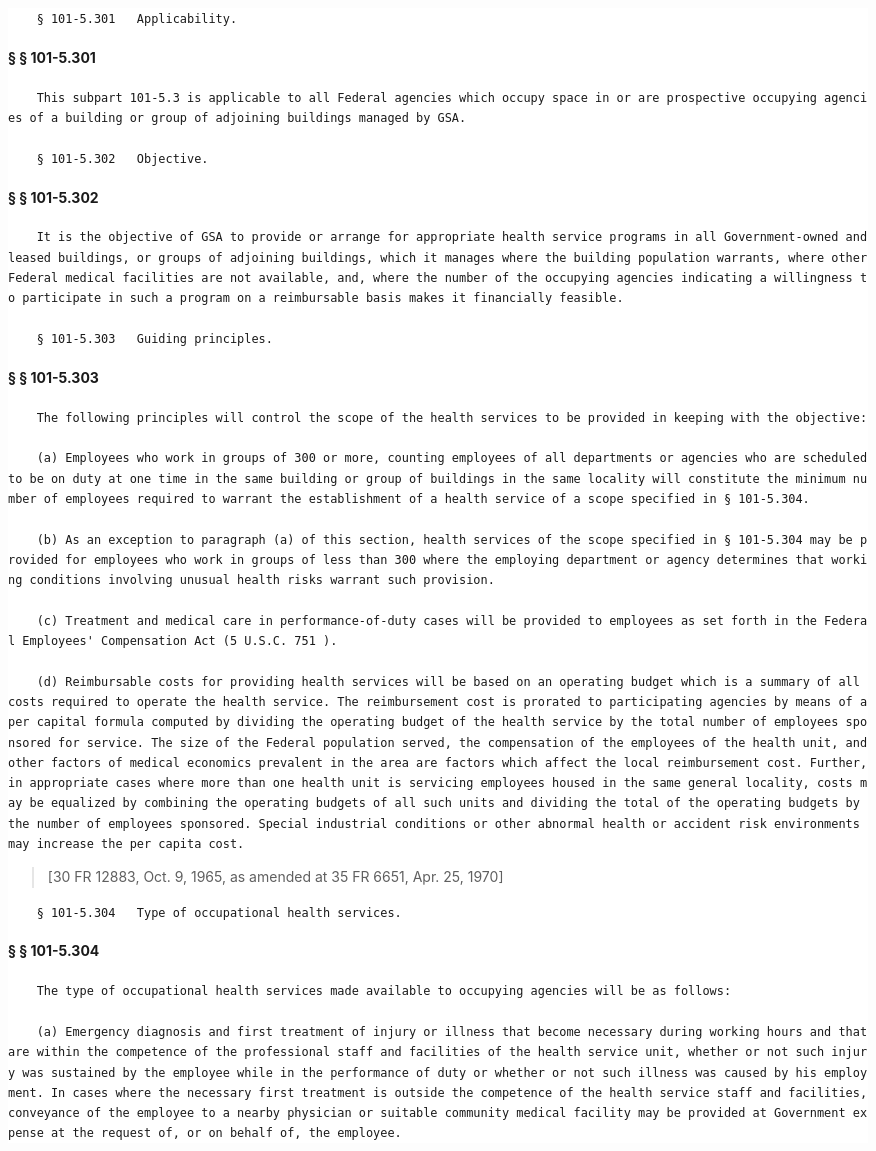         § 101-5.301   Applicability.

#### § § 101-5.301

        This subpart 101-5.3 is applicable to all Federal agencies which occupy space in or are prospective occupying agencies of a building or group of adjoining buildings managed by GSA.

        § 101-5.302   Objective.

#### § § 101-5.302

        It is the objective of GSA to provide or arrange for appropriate health service programs in all Government-owned and leased buildings, or groups of adjoining buildings, which it manages where the building population warrants, where other Federal medical facilities are not available, and, where the number of the occupying agencies indicating a willingness to participate in such a program on a reimbursable basis makes it financially feasible.

        § 101-5.303   Guiding principles.

#### § § 101-5.303

        The following principles will control the scope of the health services to be provided in keeping with the objective:

        (a) Employees who work in groups of 300 or more, counting employees of all departments or agencies who are scheduled to be on duty at one time in the same building or group of buildings in the same locality will constitute the minimum number of employees required to warrant the establishment of a health service of a scope specified in § 101-5.304.

        (b) As an exception to paragraph (a) of this section, health services of the scope specified in § 101-5.304 may be provided for employees who work in groups of less than 300 where the employing department or agency determines that working conditions involving unusual health risks warrant such provision.

        (c) Treatment and medical care in performance-of-duty cases will be provided to employees as set forth in the Federal Employees' Compensation Act (5 U.S.C. 751 ).

        (d) Reimbursable costs for providing health services will be based on an operating budget which is a summary of all costs required to operate the health service. The reimbursement cost is prorated to participating agencies by means of a per capital formula computed by dividing the operating budget of the health service by the total number of employees sponsored for service. The size of the Federal population served, the compensation of the employees of the health unit, and other factors of medical economics prevalent in the area are factors which affect the local reimbursement cost. Further, in appropriate cases where more than one health unit is servicing employees housed in the same general locality, costs may be equalized by combining the operating budgets of all such units and dividing the total of the operating budgets by the number of employees sponsored. Special industrial conditions or other abnormal health or accident risk environments may increase the per capita cost.

> [30 FR 12883, Oct. 9, 1965, as amended at 35 FR 6651, Apr. 25, 1970]

        § 101-5.304   Type of occupational health services.

#### § § 101-5.304

        The type of occupational health services made available to occupying agencies will be as follows:

        (a) Emergency diagnosis and first treatment of injury or illness that become necessary during working hours and that are within the competence of the professional staff and facilities of the health service unit, whether or not such injury was sustained by the employee while in the performance of duty or whether or not such illness was caused by his employment. In cases where the necessary first treatment is outside the competence of the health service staff and facilities, conveyance of the employee to a nearby physician or suitable community medical facility may be provided at Government expense at the request of, or on behalf of, the employee.
